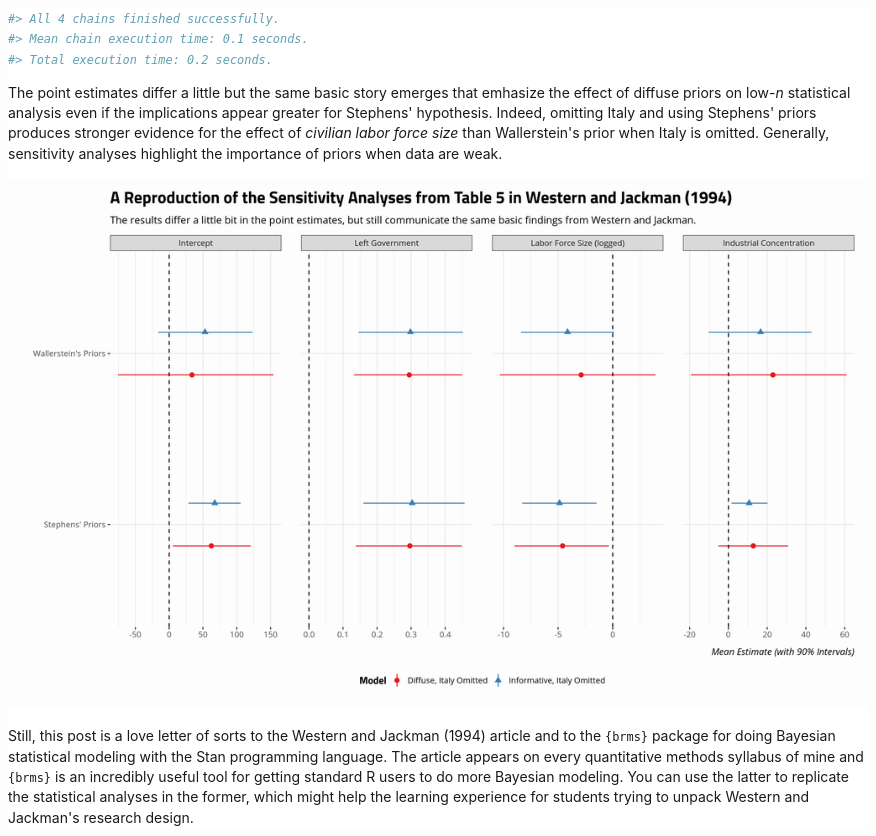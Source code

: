 ```r
#> All 4 chains finished successfully.
#> Mean chain execution time: 0.1 seconds.
#> Total execution time: 0.2 seconds.
```

The point estimates differ a little but the same basic story emerges that emhasize the effect of diffuse priors on low-*n* statistical analysis even if the implications appear greater for Stephens' hypothesis. Indeed, omitting Italy and using Stephens' priors produces stronger evidence for the effect of *civilian labor force size* than Wallerstein's prior when Italy is omitted. Generally, sensitivity analyses highlight the importance of priors when data are weak.

![plot of chunk westernjackman1994-tab5-reproduction](/images/what-explains-union-density-brms-replication/westernjackman1994-tab5-reproduction-1.png)


Still, this post is a love letter of sorts to the Western and Jackman (1994) article and to the `{brms}` package for doing Bayesian statistical modeling with the Stan programming language. The article appears on every quantitative methods syllabus of mine and `{brms}` is an incredibly useful tool for getting standard R users to do more Bayesian modeling. You can use the latter to replicate the statistical analyses in the former, which might help the learning experience for students trying to unpack Western and Jackman's research design.
